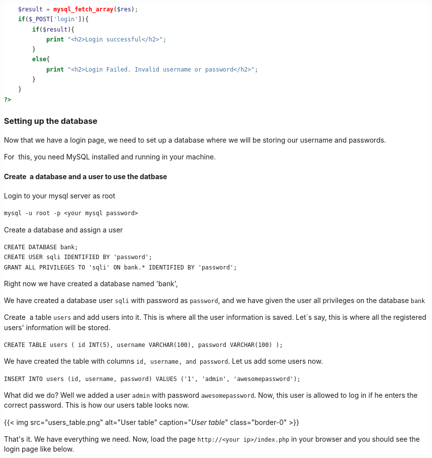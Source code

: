 ```php
    $result = mysql_fetch_array($res);
    if($_POST['login']){
        if($result){
            print "<h2>Login successful</h2>";
        }
        else{
            print "<h2>Login Failed. Invalid username or password</h2>";
        }
    }
?>
```

### Setting up the database

Now that we have a login page, we need to set up a database where we will be storing our username and passwords.

For  this, you need MySQL installed and running in your machine.

#### Create  a database and a user to use the datbase

Login to your mysql server as root

```shell
mysql -u root -p <your mysql password>
```

Create a database and assign a user 

```shell
CREATE DATABASE bank;
CREATE USER sqli IDENTIFIED BY 'password';
GRANT ALL PRIVILEGES TO 'sqli' ON bank.* IDENTIFIED BY 'password';
```

Right now we have created a database named 'bank',  

We have created a database user `sqli` with password as `password`, and we have given the user all privileges on the database `bank` 
    
Create  a table `users` and add users into it. This is where all the user information is saved. Let`s say, this is where all the registered users' information will be stored. 
```shell
CREATE TABLE users ( id INT(5), username VARCHAR(100), password VARCHAR(100) );
```     

We have created the table with columns `id, username, and password`. Let us add some users now.
```shell   
INSERT INTO users (id, username, password) VALUES ('1', 'admin', 'awesomepassword');
```     

What did we do? Well we added a user `admin` with password `awesomepassword`. Now, this user is allowed to log in if he enters the correct password.
This is how our users table looks now.

{{< img src="users_table.png" alt="User table" caption="<em>User table</em>" class="border-0" >}}

That's it. We have everything we need. Now, load the page `http://<your ip>/index.php` in your browser and you should see the login page like below.

